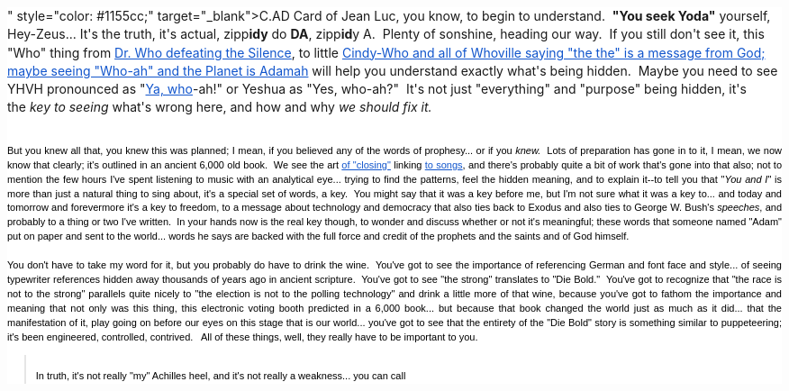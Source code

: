 " style="color: #1155cc;" target="_blank">C.AD</a></b>&nbsp;Card of Jean Luc, you know, to begin to understand. &nbsp;<b>"You seek Yoda"</b>&nbsp;yourself, Hey-Zeus... It's the truth, it's actual, zipp<b>idy</b>&nbsp;do&nbsp;<b>DA</b>, zipp<b>id</b>y A.&nbsp; Plenty of sonshine, heading our way.&nbsp; If you still don't see it, this "Who" thing from&nbsp;<a data-saferedirecturl="https://www.google.com/url?hl=en&amp;q=http://an2kin.earthwader.ga/x/c?c%3D1114150%26l%3D7d3af5f2-d6d8-4503-be06-9325c47a27c1%26r%3De7762c90-95e4-4fd3-a162-5d40e2db034f&amp;source=gmail&amp;ust=1498150077636000&amp;usg=AFQjCNEElK7bWPEKL894cONVEwCX8hvw9A" href="https://www.youtube.com/watch?v=EQZLVwwY2WE" style="color: #1155cc;" target="_blank">Dr. Who defeating the Silence</a>, to little&nbsp;<a data-saferedirecturl="https://www.google.com/url?hl=en&amp;q=http://an2kin.earthwader.ga/x/c?c%3D1114150%26l%3Dfe4cfd2b-2061-422c-8970-e61d1b2c1e6b%26r%3De7762c90-95e4-4fd3-a162-5d40e2db034f&amp;source=gmail&amp;ust=1498150077636000&amp;usg=AFQjCNHjHrlk6v3ftLb0O-937g8hOzw-rQ" href="https://www.youtube.com/watch?v=Sws3MZJIv9c&amp;list=PLgYKDBgxsoMM0iittdDlREVqTc4wn7ylK" style="color: #1155cc;" target="_blank">Cindy-Who and all of Whoville saying "the the" is a message from God; maybe seeing "Who-ah" and the Planet is Adamah</a>&nbsp;will help you understand exactly what's being hidden.&nbsp; Maybe you need to see YHVH pronounced as "<a data-saferedirecturl="https://www.google.com/url?hl=en&amp;q=http://an2kin.earthwader.ga/x/c?c%3D1114150%26l%3Dcc9cb423-6fc4-43f8-ba3b-a1d559cd76e8%26r%3De7762c90-95e4-4fd3-a162-5d40e2db034f&amp;source=gmail&amp;ust=1498150077636000&amp;usg=AFQjCNEEZ6M-u6YhsJPVEzJg_VI4Wnxocg" href="https://www.merriam-webster.com/dictionary/Yahu" style="color: #1155cc;" target="_blank">Ya, who</a>-ah!" or Yeshua as "Yes, who-ah?" &nbsp;It's not just "everything" and "purpose" being hidden, it's the&nbsp;<i>key to seeing</i>&nbsp;what's wrong here, and how and why&nbsp;<i>we should fix it.</i></div></blockquote><div style="color: black; font-family: Verdana, Arial, Helvetica, sans-serif; font-size: 11px; text-align: justify;"><div dir="ltr"><div>&nbsp;</div><div>But you knew all that, you knew this was planned; I mean, if you believed any of the words of prophesy... or if you&nbsp;<em>knew. &nbsp;</em>Lots of preparation has gone in to it, I mean, we now know that clearly; it's outlined in an ancient 6,000 old book.&nbsp; We see the art&nbsp;<a data-saferedirecturl="https://www.google.com/url?hl=en&amp;q=http://an2kin.earthwader.ga/x/c?c%3D1114150%26l%3D40b50843-8fc9-497b-93c2-8728ad996ded%26r%3De7762c90-95e4-4fd3-a162-5d40e2db034f&amp;source=gmail&amp;ust=1498150077636000&amp;usg=AFQjCNEaJVFvxoSt0iaZBMsTSaZnFFWcUA" href="./2017-06-09-son-of-bitch-are-i-clay-d-is-cl-os-ing.html" style="color: #1155cc;" target="_blank">of "closing"</a>&nbsp;linking&nbsp;<a data-saferedirecturl="https://www.google.com/url?hl=en&amp;q=http://an2kin.earthwader.ga/x/c?c%3D1114150%26l%3Dac9be218-b212-4650-85a2-26f9ec945951%26r%3De7762c90-95e4-4fd3-a162-5d40e2db034f&amp;source=gmail&amp;ust=1498150077636000&amp;usg=AFQjCNH3VaQAJ3T0yQI5SrmlbXUJ9nuR4g" href="./2017-06-09-sound-horn-of-revelation-keys-of.html" style="color: #1155cc;" target="_blank">to songs</a>, and there's probably quite a bit of work that's gone into that also; not to mention the few hours I've spent listening to music with an analytical eye... trying to find the patterns, feel the hidden meaning, and to explain it--to tell you that "<em>You and I</em>" is more than just a natural thing to sing about, it's a special set of words, a key.&nbsp; You might say that it was a key before me, but I'm not sure what it was a key to... and today and tomorrow and forevermore it's a key to freedom, to a message about technology and democracy that also ties back to Exodus and also ties to George W. Bush's&nbsp;<em>speeches</em>, and probably to a thing or two I've written.&nbsp; In your hands now is the real key though, to wonder and discuss whether or not it's meaningful; these words that someone named "Adam" put on paper and sent to the world... words he says are backed with the full force and credit of the prophets and the saints and of God himself.</div><div>&nbsp;</div><div>You don't have to take my word for it, but you probably do have to drink the wine.&nbsp; You've got to see the importance of referencing German and font face and style... of seeing typewriter references hidden away thousands of years ago in ancient scripture.&nbsp; You've got to see "the strong" translates to "Die Bold." &nbsp;You've got to recognize that "the race is not to the strong" parallels quite nicely to "the election is not to the polling technology" and drink a little more of that wine, because you've got to fathom the importance and meaning that not only was this thing, this electronic voting booth predicted in a 6,000 book... but because that book changed the world just as much as it did... that the manifestation of it, play going on before our eyes on this stage that is our world... you've got to see that the entirety of the "Die Bold" story is something similar to puppeteering; it's been engineered, controlled, contrived. &nbsp; All of these things, well, they really have to be important to you.</div></div></div><blockquote style="color: black; font-family: Verdana, Arial, Helvetica, sans-serif; font-size: 11px; text-align: justify;"><div class="gmail_quote">&nbsp;</div><div class="gmail_quote">In truth, it's not really "my" Achilles heel, and it's not really a weakness... you can call